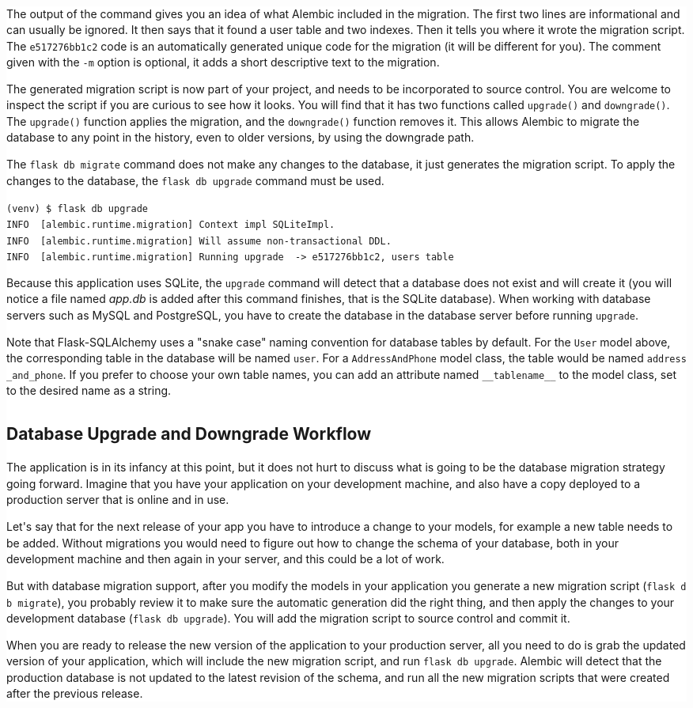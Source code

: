 The output of the command gives you an idea of what Alembic included in the migration. The first two lines are informational and can usually be ignored. It then says that it found a user table and two indexes. Then it tells you where it wrote the migration script. The `e517276bb1c2` code is an automatically generated unique code for the migration (it will be different for you). The comment given with the `-m` option is optional, it adds a short descriptive text to the migration.

The generated migration script is now part of your project, and needs to be incorporated to source control. You are welcome to inspect the script if you are curious to see how it looks. You will find that it has two functions called `upgrade()` and `downgrade()`. The `upgrade()` function applies the migration, and the `downgrade()` function removes it. This allows Alembic to migrate the database to any point in the history, even to older versions, by using the downgrade path.

The `flask db migrate` command does not make any changes to the database, it just generates the migration script. To apply the changes to the database, the `flask db upgrade` command must be used.

```
(venv) $ flask db upgrade
INFO  [alembic.runtime.migration] Context impl SQLiteImpl.
INFO  [alembic.runtime.migration] Will assume non-transactional DDL.
INFO  [alembic.runtime.migration] Running upgrade  -> e517276bb1c2, users table
```

Because this application uses SQLite, the `upgrade` command will detect that a database does not exist and will create it (you will notice a file named *app.db* is added after this command finishes, that is the SQLite database). When working with database servers such as MySQL and PostgreSQL, you have to create the database in the database server before running `upgrade`.

Note that Flask-SQLAlchemy uses a "snake case" naming convention for database tables by default. For the `User` model above, the corresponding table in the database will be named `user`. For a `AddressAndPhone` model class, the table would be named `address_and_phone`. If you prefer to choose your own table names, you can add an attribute named `__tablename__` to the model class, set to the desired name as a string.

Database Upgrade and Downgrade Workflow
---------------------------------------

The application is in its infancy at this point, but it does not hurt to discuss what is going to be the database migration strategy going forward. Imagine that you have your application on your development machine, and also have a copy deployed to a production server that is online and in use.

Let's say that for the next release of your app you have to introduce a change to your models, for example a new table needs to be added. Without migrations you would need to figure out how to change the schema of your database, both in your development machine and then again in your server, and this could be a lot of work.

But with database migration support, after you modify the models in your application you generate a new migration script (`flask db migrate`), you probably review it to make sure the automatic generation did the right thing, and then apply the changes to your development database (`flask db upgrade`). You will add the migration script to source control and commit it.

When you are ready to release the new version of the application to your production server, all you need to do is grab the updated version of your application, which will include the new migration script, and run `flask db upgrade`. Alembic will detect that the production database is not updated to the latest revision of the schema, and run all the new migration scripts that were created after the previous release.
